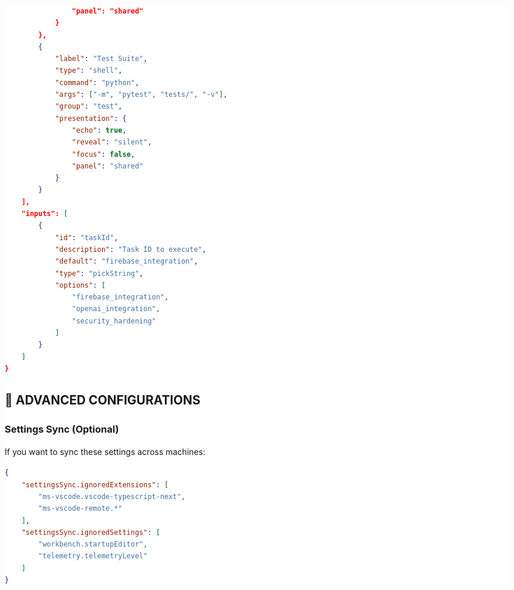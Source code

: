 ```json
                "panel": "shared"
            }
        },
        {
            "label": "Test Suite",
            "type": "shell",
            "command": "python",
            "args": ["-m", "pytest", "tests/", "-v"],
            "group": "test",
            "presentation": {
                "echo": true,
                "reveal": "silent",
                "focus": false,
                "panel": "shared"
            }
        }
    ],
    "inputs": [
        {
            "id": "taskId",
            "description": "Task ID to execute",
            "default": "firebase_integration",
            "type": "pickString",
            "options": [
                "firebase_integration",
                "openai_integration",
                "security_hardening"
            ]
        }
    ]
}
```

## 🔧 **ADVANCED CONFIGURATIONS**

### **Settings Sync (Optional)**
If you want to sync these settings across machines:
```json
{
    "settingsSync.ignoredExtensions": [
        "ms-vscode.vscode-typescript-next",
        "ms-vscode-remote.*"
    ],
    "settingsSync.ignoredSettings": [
        "workbench.startupEditor",
        "telemetry.telemetryLevel"
    ]
}
```
